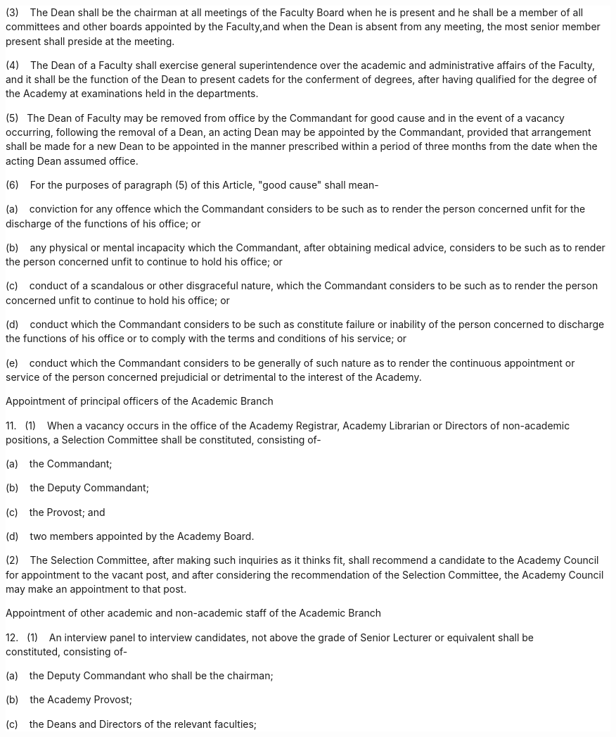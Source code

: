 (3)    The Dean shall be the chairman at all meetings of the Faculty Board when he is present and he shall be a member of all committees and other boards appointed by the Faculty,and when the Dean is absent from any meeting, the most senior member present shall preside at the meeting.

(4)    The Dean of a Faculty shall exercise general superintendence over the academic and administrative affairs of the Faculty, and it shall be the function of the Dean to present cadets for the conferment of degrees, after having qualified for the degree of the Academy at examinations held in the departments.

(5)   The Dean of Faculty may be removed from office by the Commandant for good cause and in the event of a vacancy occurring, following the removal of a Dean, an acting Dean may be appointed by the Commandant, provided that arrangement shall be made for a new Dean to be appointed in the manner prescribed within a period of three months from the date when the acting Dean assumed office.

(6)    For the purposes of paragraph (5) of this Article, "good cause" shall mean-

(a)    conviction for any offence which the Commandant considers to be such as to render the person concerned unfit for the discharge of the functions of his office; or

(b)    any physical or mental incapacity which the Commandant, after obtaining medical advice, considers to be such as to render the person concerned unfit to continue to hold his office; or

(c)    conduct of a scandalous or other disgraceful nature, which the Commandant considers to be such as to render the person concerned unfit to continue to hold his office; or

(d)    conduct which the Commandant considers to be such as constitute failure or inability of the person concerned to discharge the functions of his office or to comply with the terms and conditions of his service; or

(e)    conduct which the Commandant considers to be generally of such nature as to render the continuous appointment or service of the person concerned prejudicial or detrimental to the interest of the Academy.

Appointment of principal officers of the Academic Branch

11.   (1)    When a vacancy occurs in the office of the Academy Registrar, Academy Librarian or Directors of non-academic positions, a Selection Committee shall be constituted, consisting of-

(a)    the Commandant;

(b)    the Deputy Commandant;

(c)    the Provost; and

(d)    two members appointed by the Academy Board.

(2)    The Selection Committee, after making such inquiries as it thinks fit, shall recommend a candidate to the Academy Council for appointment to the vacant post, and after considering the recommendation of the Selection Committee, the Academy Council may make an appointment to that post.

Appointment of other academic and non-academic staff of the Academic Branch

12.   (1)    An interview panel to interview candidates, not above the grade of Senior Lecturer or equivalent shall be constituted, consisting of-

(a)    the Deputy Commandant who shall be the chairman;

(b)    the Academy Provost;

(c)    the Deans and Directors of the relevant faculties;

